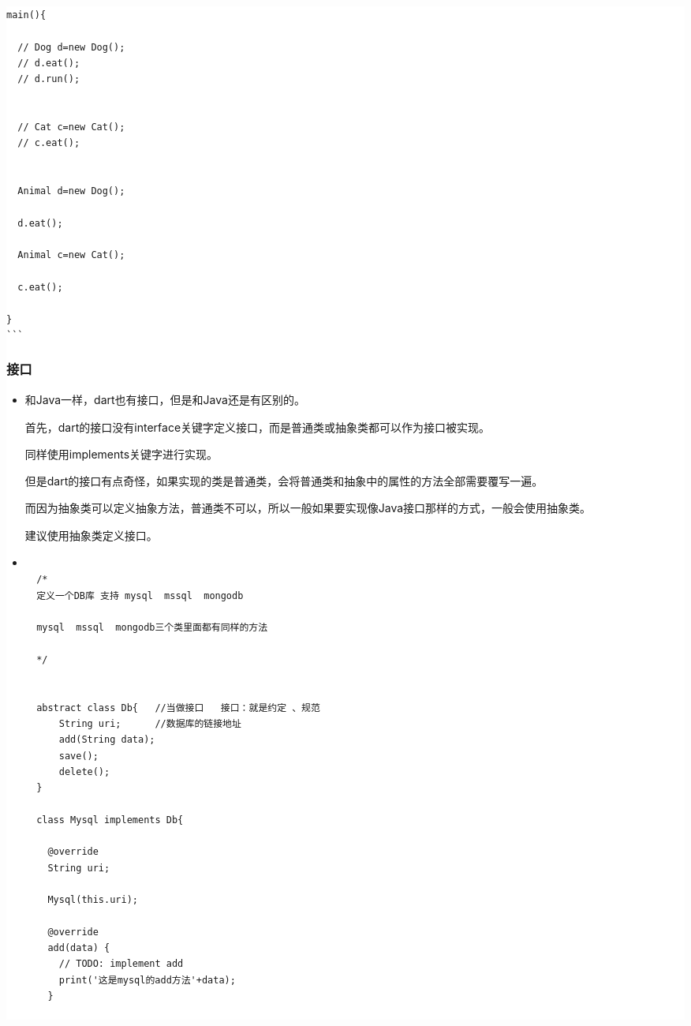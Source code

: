     main(){
    
      // Dog d=new Dog();
      // d.eat();
      // d.run();
    
    
      // Cat c=new Cat();
      // c.eat();
    
    
      Animal d=new Dog();
    
      d.eat();
    
      Animal c=new Cat();
    
      c.eat();
    
    }
    ```

### 接口

+ 和Java一样，dart也有接口，但是和Java还是有区别的。

     首先，dart的接口没有interface关键字定义接口，而是普通类或抽象类都可以作为接口被实现。

     同样使用implements关键字进行实现。

     但是dart的接口有点奇怪，如果实现的类是普通类，会将普通类和抽象中的属性的方法全部需要覆写一遍。

     而因为抽象类可以定义抽象方法，普通类不可以，所以一般如果要实现像Java接口那样的方式，一般会使用抽象类。

     建议使用抽象类定义接口。

+ ```
    
    /*
    定义一个DB库 支持 mysql  mssql  mongodb
    
    mysql  mssql  mongodb三个类里面都有同样的方法
    
    */
    
    
    abstract class Db{   //当做接口   接口：就是约定 、规范
        String uri;      //数据库的链接地址
        add(String data);
        save();
        delete();
    }
    
    class Mysql implements Db{
      
      @override
      String uri;
    
      Mysql(this.uri);
    
      @override
      add(data) {
        // TODO: implement add
        print('这是mysql的add方法'+data);
      }
    